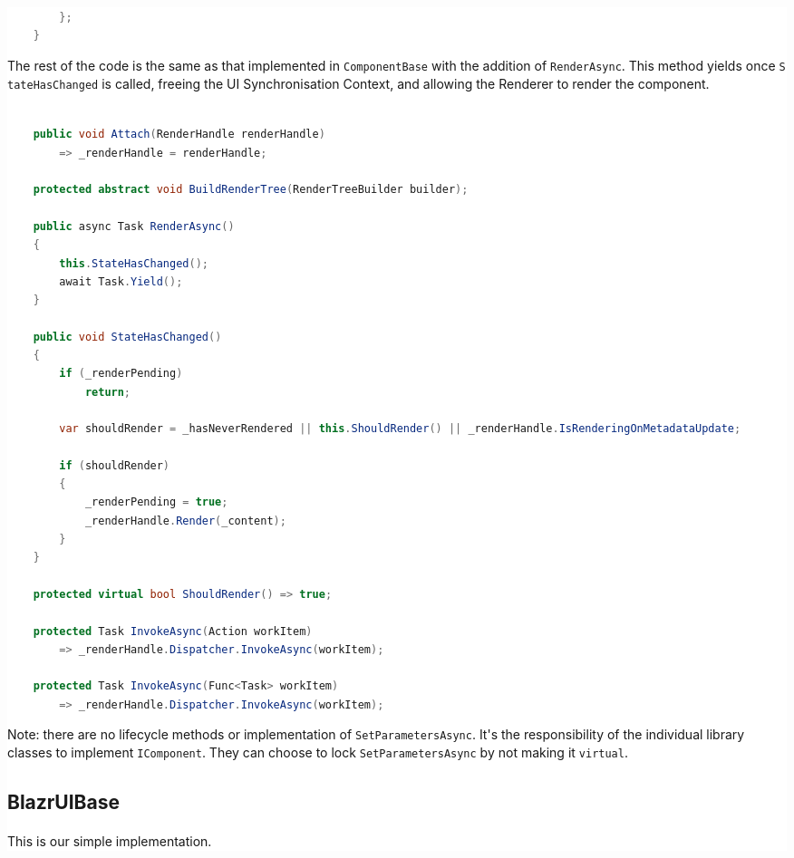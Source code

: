 ```csharp
        };
    }
```

The rest of the code is the same as that implemented in `ComponentBase` with the addition of `RenderAsync`.  This method yields once `StateHasChanged` is called, freeing the UI Synchronisation Context, and allowing the Renderer to render the component.

```csharp

    public void Attach(RenderHandle renderHandle)
        => _renderHandle = renderHandle;

    protected abstract void BuildRenderTree(RenderTreeBuilder builder);

    public async Task RenderAsync()
    {
        this.StateHasChanged();
        await Task.Yield();
    }

    public void StateHasChanged()
    {
        if (_renderPending)
            return;

        var shouldRender = _hasNeverRendered || this.ShouldRender() || _renderHandle.IsRenderingOnMetadataUpdate;

        if (shouldRender)
        {
            _renderPending = true;
            _renderHandle.Render(_content);
        }
    }

    protected virtual bool ShouldRender() => true;

    protected Task InvokeAsync(Action workItem)
        => _renderHandle.Dispatcher.InvokeAsync(workItem);

    protected Task InvokeAsync(Func<Task> workItem)
        => _renderHandle.Dispatcher.InvokeAsync(workItem);
```

Note: there are no lifecycle methods or implementation of `SetParametersAsync`.  It's the responsibility of the individual library classes to implement `IComponent`.  They can choose to lock `SetParametersAsync` by not making it `virtual`.

## BlazrUIBase

This is our simple implementation.
